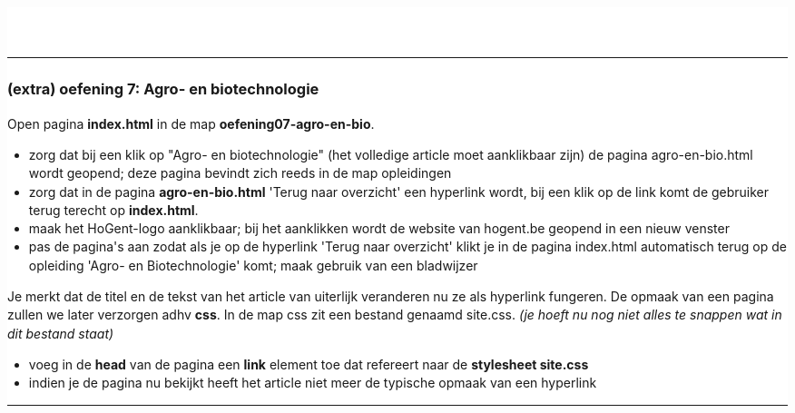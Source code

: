 <br><br>

---

### (extra) oefening 7: Agro- en biotechnologie

Open pagina **index.html** in de map **oefening07-agro-en-bio**.
- zorg dat bij een klik op "Agro- en biotechnologie" (het volledige article moet aanklikbaar zijn) de pagina agro-en-bio.html wordt geopend; deze pagina bevindt zich reeds in de map opleidingen
- zorg dat in de pagina **agro-en-bio.html** 'Terug naar overzicht' een hyperlink wordt, bij een klik op de link komt de gebruiker terug terecht op **index.html**.
- maak het HoGent-logo aanklikbaar; bij het aanklikken wordt de website van hogent.be geopend in een nieuw venster
- pas de pagina's aan zodat als je op de hyperlink 'Terug naar overzicht' klikt je in de pagina index.html automatisch terug op de opleiding 'Agro- en Biotechnologie' komt; maak gebruik van een bladwijzer

Je merkt dat de titel en de tekst van het article van uiterlijk veranderen nu ze als hyperlink fungeren. De opmaak van een pagina zullen we later verzorgen adhv **css**. In de map css zit een bestand genaamd site.css. _(je hoeft nu nog niet alles te snappen wat in dit bestand staat)_
- voeg in de **head** van de pagina een **link** element toe dat refereert naar de **stylesheet site.css**
- indien je de pagina nu bekijkt heeft het article niet meer de typische opmaak van een hyperlink

---
